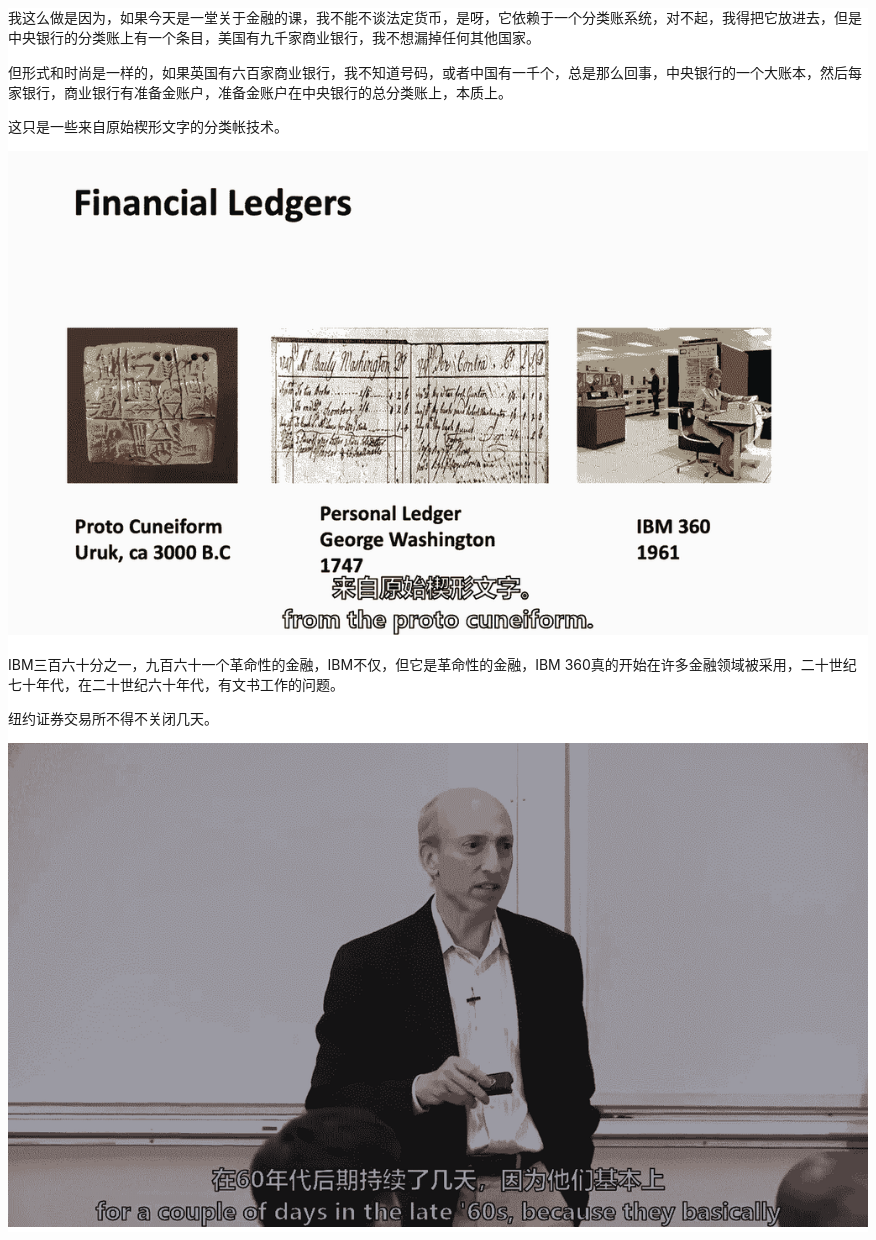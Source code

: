 我这么做是因为，如果今天是一堂关于金融的课，我不能不谈法定货币，是呀，它依赖于一个分类账系统，对不起，我得把它放进去，但是中央银行的分类账上有一个条目，美国有九千家商业银行，我不想漏掉任何其他国家。

但形式和时尚是一样的，如果英国有六百家商业银行，我不知道号码，或者中国有一千个，总是那么回事，中央银行的一个大账本，然后每家银行，商业银行有准备金账户，准备金账户在中央银行的总分类账上，本质上。

这只是一些来自原始楔形文字的分类帐技术。

![](img/6c361d59e522c802748085de9f8be321_198.png)

IBM三百六十分之一，九百六十一个革命性的金融，IBM不仅，但它是革命性的金融，IBM 360真的开始在许多金融领域被采用，二十世纪七十年代，在二十世纪六十年代，有文书工作的问题。

纽约证券交易所不得不关闭几天。

![](img/6c361d59e522c802748085de9f8be321_200.png)
